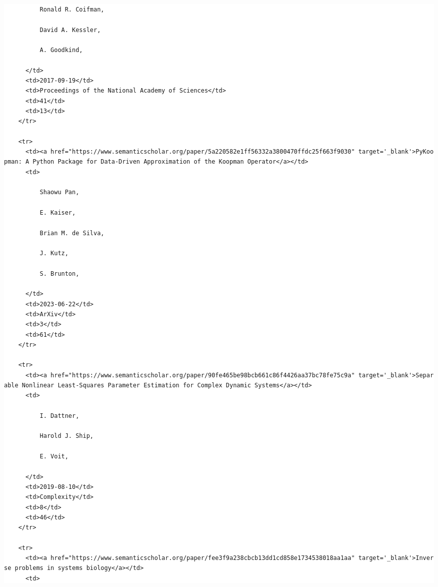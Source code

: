               Ronald R. Coifman,
            
              David A. Kessler,
            
              A. Goodkind,
            
          </td>
          <td>2017-09-19</td>
          <td>Proceedings of the National Academy of Sciences</td>
          <td>41</td>
          <td>13</td>
        </tr>
    
        <tr>
          <td><a href="https://www.semanticscholar.org/paper/5a220582e1ff56332a3800470ffdc25f663f9030" target='_blank'>PyKoopman: A Python Package for Data-Driven Approximation of the Koopman Operator</a></td>
          <td>
            
              Shaowu Pan,
            
              E. Kaiser,
            
              Brian M. de Silva,
            
              J. Kutz,
            
              S. Brunton,
            
          </td>
          <td>2023-06-22</td>
          <td>ArXiv</td>
          <td>3</td>
          <td>61</td>
        </tr>
    
        <tr>
          <td><a href="https://www.semanticscholar.org/paper/90fe465be98bcb661c86f4426aa37bc78fe75c9a" target='_blank'>Separable Nonlinear Least-Squares Parameter Estimation for Complex Dynamic Systems</a></td>
          <td>
            
              I. Dattner,
            
              Harold J. Ship,
            
              E. Voit,
            
          </td>
          <td>2019-08-10</td>
          <td>Complexity</td>
          <td>8</td>
          <td>46</td>
        </tr>
    
        <tr>
          <td><a href="https://www.semanticscholar.org/paper/fee3f9a238cbcb13dd1cd858e1734538018aa1aa" target='_blank'>Inverse problems in systems biology</a></td>
          <td>
            